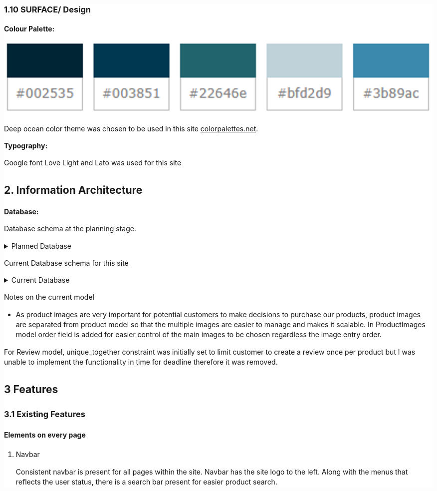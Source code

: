 

### 1.10 SURFACE/ Design

  **Colour Palette:**

   ![Colour Palette](static/documentation/ss/color-pallets.png)
   
   Deep ocean color theme was chosen to be used in this site [colorpalettes.net](https://colorpalettes.net/color-palette-2171/).

  
	
  **Typography:**

  Google font Love Light and Lato was used for this site

## 2. Information Architecture


**Database:**

  Database schema at the planning stage.
  <details><summary>Planned Database</summary></details>

  Current Database schema for this site
  <details><summary>Current Database</summary></details>

Notes on the current model
  * As product images are very important for potential customers to make decisions to purchase our products, product images are separated from product model so that the multiple images are easier to manage and makes it scalable. In ProductImages model order field is added for easier control of the main images to be chosen regardless the image entry order.

  For Review model, unique_together constraint was initially set to limit customer to create a review once per product but I was unable to implement the functionality in time for deadline therefore it was removed.

## 3 Features

### 3.1 Existing Features

 #### Elements on every page
 
   1. Navbar

      Consistent navbar is present for all pages within the site.
      Navbar has the site logo to the left. 
      Along with the menus that reflects the user status, there is a search bar present for easier product search.

